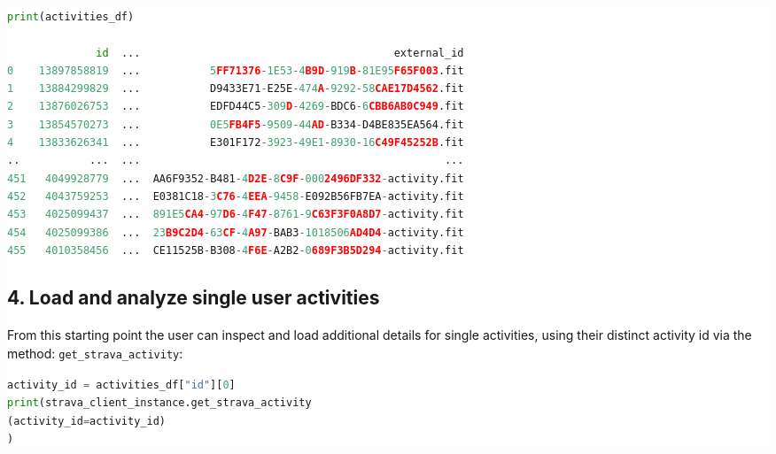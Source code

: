```python
print(activities_df)

              id  ...                                        external_id
0    13897858819  ...           5FF71376-1E53-4B9D-919B-81E95F65F003.fit
1    13884299829  ...           D9433E71-E25E-474A-9292-58CAE17D4562.fit
2    13876026753  ...           EDFD44C5-309D-4269-BDC6-6CBB6AB0C949.fit
3    13854570273  ...           0E5FB4F5-9509-44AD-B334-D4BE835EA564.fit
4    13833626341  ...           E301F172-3923-49E1-8930-16C49F45252B.fit
..           ...  ...                                                ...
451   4049928779  ...  AA6F9352-B481-4D2E-8C9F-0002496DF332-activity.fit
452   4043759253  ...  E0381C18-3C76-4EEA-9458-E092B56FB7EA-activity.fit
453   4025099437  ...  891E5CA4-97D6-4F47-8761-9C63F3F0A8D7-activity.fit
454   4025099386  ...  23B9C2D4-63CF-4A97-BAB3-1018506AD4D4-activity.fit
455   4010358456  ...  CE11525B-B308-4F6E-A2B2-0689F3B5D294-activity.fit
```
## 4. Load and analyze single user activities
From this starting point the user can inspect and load additional details for single activities, using their distinct activity id via the method: `get_strava_activity`:
```python
activity_id = activities_df["id"][0]
print(strava_client_instance.get_strava_activity
(activity_id=activity_id)
)
```